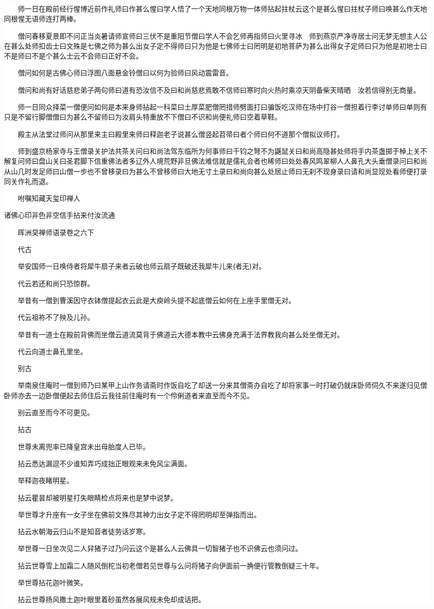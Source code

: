 
　　师一日在殿前经行惺博近前作礼师曰作甚么惺曰学人悟了一个天地同根万物一体师拈起拄杖云这个是甚么惺曰拄杖子师曰唤甚么作天地同根惺无语师连打两棒。

　　僧问春移夏景即不问正当炎暑请师宣师曰三伏不是重阳节僧曰学人不会乞师再指师曰火里寻冰　师到燕京严净寺居士问无梦无想主人公在甚么处师扣齿士曰文殊是七佛之师为甚么出女子定不得师曰只为他是七佛师士曰罔明是初地菩萨为甚么出得女子定师曰只为他是初地士曰不是师曰不是个甚么士云不会师曰正好不会。

　　僧问如何是古佛心师曰浮图八面悬金铃僧曰以何为验师曰风动震雷音。

　　僧问和尚有好话慈悲弟子两句师曰道有恐汝信不及曰和尚慈悲焉敢不信师曰寒时向火热时乘凉天阴备柴天晴晒　汝若信得别无商量。

　　师一日同众择菜一僧便问如何是本来身师拈起一科菜曰土厚菜肥僧罔措师劈面打曰骗饭吃汉师在场中打谷一僧担着行李讨单师曰单则有只是不留行脚僧僧曰为甚么不留师曰为汝肩头特重放不下僧曰不识和尚便礼师曰空着草鞋。

　　殿主从法堂过师问从那里来主曰殿里来师曰释迦老子说甚么僧竖起苕帚曰者个师曰何不道那个僧拟议师打。

　　师到盛京杨家寺与王僧录关护法共茶关问曰和尚法驾东临所为何事师曰千钧之弩不为鼷鼠关曰和尚高隐甚处师将手内茶盏掷于棹上关不解复问师曰盘山关曰圣君脚下信重佛法者多辽外人境荒野非旦佛法难信就是儒礼会者也稀师曰处处春风鸣翠柳人人鼻孔大头垂僧录问曰和尚从山几时发足师曰山僧一步也不曾移录曰为甚么不曾移师曰大地无寸土录曰和尚向甚么处居止师曰无刹不现身录曰请和尚显现处看师便打录同关作礼而退。

　　咐嘱知藏天玺印禅人

诸佛心印非色非空信手拈来付汝流通

　　晖洲旲禅师语录卷之六下

　　代古

　　举安国师一日唤侍者将犀牛扇子来者云破也师云扇子既破还我犀牛儿来(者无)对。

　　代云若还和尚只恐惊群。

　　举昔有一僧到曹溪因守衣钵僧提起衣云此是大庾岭头提不起底僧云如何在上座手里僧无对。

　　代云祖祢不了殃及儿孙。

　　举昔有一道士在殿前背佛而坐僧云道流莫背于佛道云大德本教中云佛身充满于法界教我向甚么处坐僧无对。

　　代云向道士鼻孔里坐。

　　别古

　　举南泉住庵时一僧到师乃曰某甲上山作务请斋时作饭自吃了却送一分来其僧斋办自吃了却将家事一时打破仍就床卧师伺久不来遂归见僧卧师亦去一边卧僧便起去师住后云我往前住庵时有一个伶俐道者来直至而今不见。

　　别云直至而今不可更见。

　　拈古

　　世尊未离兜率已降皇宫未出母胎度人已毕。

　　拈云悉达漏逗不少谁知弄巧成拙正眼观来未免风尘满面。

　　举释迦夜睹明星。

　　拈云瞿昙却被明星打失眼睛检点将来也是梦中说梦。

　　举世尊才升座有一女子坐在佛前文殊尽其神力出女子定不得罔明却至弹指而出。

　　拈云水朝海云归山不是知音者徒劳话岁寒。

　　举世尊一日坐次见二人舁猪子过乃问云这个是甚么人云佛具一切智猪子也不识佛云也须问过。

　　拈云世尊雪上加霜二人随风倒柁当初老僧若见世尊与么问将猪子向伊面前一捔便行管教倒疑三十年。

　　举世尊拈花迦叶微笑。

　　拈云世尊扬风撒土迦叶眼里着砂虽然各展风规未免却成话把。
